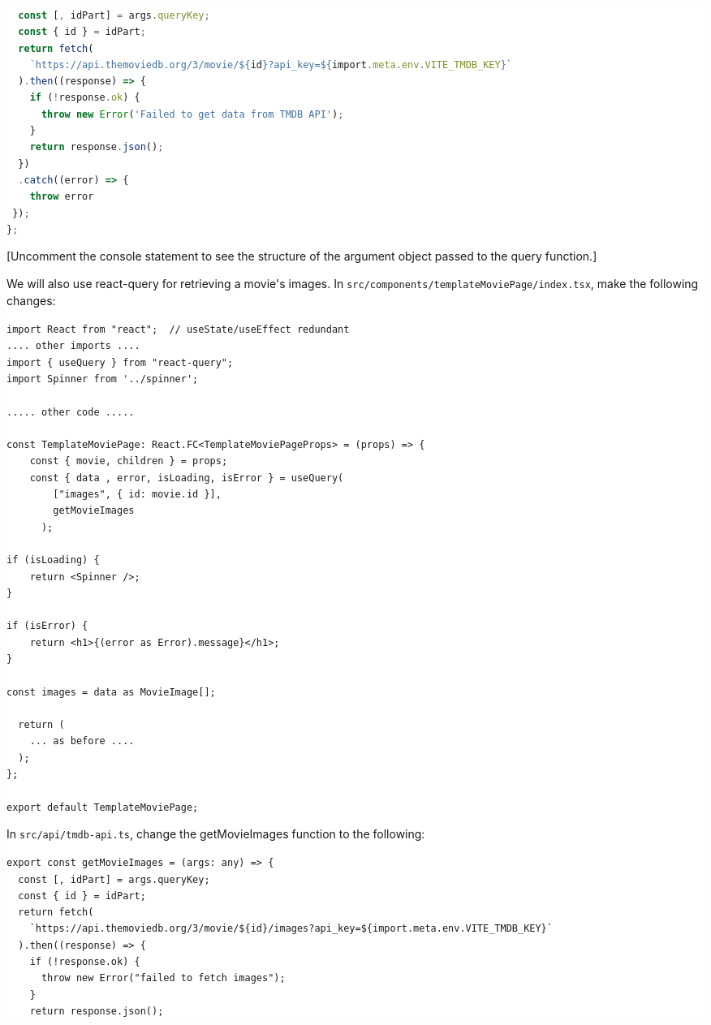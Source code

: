 ~~~ts
  const [, idPart] = args.queryKey;
  const { id } = idPart;
  return fetch(
    `https://api.themoviedb.org/3/movie/${id}?api_key=${import.meta.env.VITE_TMDB_KEY}`
  ).then((response) => {
    if (!response.ok) {
      throw new Error('Failed to get data from TMDB API');
    }
    return response.json();
  })
  .catch((error) => {
    throw error
 });
};
~~~
[Uncomment the console statement to see the structure of the argument object passed to the query function.]

We will also use react-query for retrieving a movie's images. In `src/components/templateMoviePage/index.tsx`, make the following changes: 
~~~tsx
import React from "react";  // useState/useEffect redundant 
.... other imports ....
import { useQuery } from "react-query";
import Spinner from '../spinner';

..... other code .....
 
const TemplateMoviePage: React.FC<TemplateMoviePageProps> = (props) => {
    const { movie, children } = props;
    const { data , error, isLoading, isError } = useQuery(
        ["images", { id: movie.id }],
        getMovieImages
      );

if (isLoading) {
    return <Spinner />;
}

if (isError) {
    return <h1>{(error as Error).message}</h1>;
}

const images = data as MovieImage[];

  return (
    ... as before ....
  );
};

export default TemplateMoviePage;
~~~
In `src/api/tmdb-api.ts`, change the getMovieImages function to the following:
~~~tsx
export const getMovieImages = (args: any) => {
  const [, idPart] = args.queryKey;
  const { id } = idPart;
  return fetch(
    `https://api.themoviedb.org/3/movie/${id}/images?api_key=${import.meta.env.VITE_TMDB_KEY}`
  ).then((response) => {
    if (!response.ok) {
      throw new Error("failed to fetch images");
    }
    return response.json();
~~~

[icon]: ./img/icon.png
[cache]: ./img/cache.png
[fresh]: ./img/fresh.png
[once]: ./img/once.png
[pkey]: ./img/pkey.png